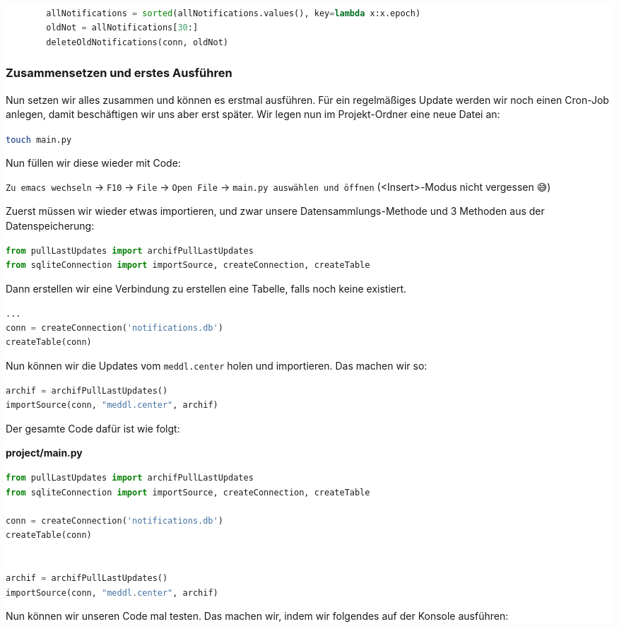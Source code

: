 ```python
        allNotifications = sorted(allNotifications.values(), key=lambda x:x.epoch)
        oldNot = allNotifications[30:]
        deleteOldNotifications(conn, oldNot)
```

### Zusammensetzen und erstes Ausführen
Nun setzen wir alles zusammen und können es erstmal ausführen. Für ein regelmäßiges Update werden wir noch einen Cron-Job anlegen, damit beschäftigen wir uns aber erst später. Wir legen nun im Projekt-Ordner eine neue Datei an:

```sh
touch main.py
```

Nun füllen wir diese wieder mit Code:

`Zu emacs wechseln` -&#62; `F10` -&#62; `File` -&#62; `Open File` -&#62; `main.py auswählen und öffnen` (&#60;Insert&#62;-Modus nicht vergessen :sweat_smile:)

Zuerst müssen wir wieder etwas importieren, und zwar unsere Datensammlungs-Methode und 3 Methoden aus der Datenspeicherung:

```python
from pullLastUpdates import archifPullLastUpdates
from sqliteConnection import importSource, createConnection, createTable
```

Dann erstellen wir eine Verbindung zu erstellen eine Tabelle, falls noch keine existiert.

```python
...
conn = createConnection('notifications.db')
createTable(conn)
```

Nun können wir die Updates vom `meddl.center` holen und importieren. Das machen wir so:

```python
archif = archifPullLastUpdates()
importSource(conn, "meddl.center", archif)
```

Der gesamte Code dafür ist wie folgt:

**project/main.py**
```python
from pullLastUpdates import archifPullLastUpdates
from sqliteConnection import importSource, createConnection, createTable

conn = createConnection('notifications.db')
createTable(conn)


archif = archifPullLastUpdates()
importSource(conn, "meddl.center", archif)
```

Nun können wir unseren Code mal testen. Das machen wir, indem wir folgendes auf der Konsole ausführen:
